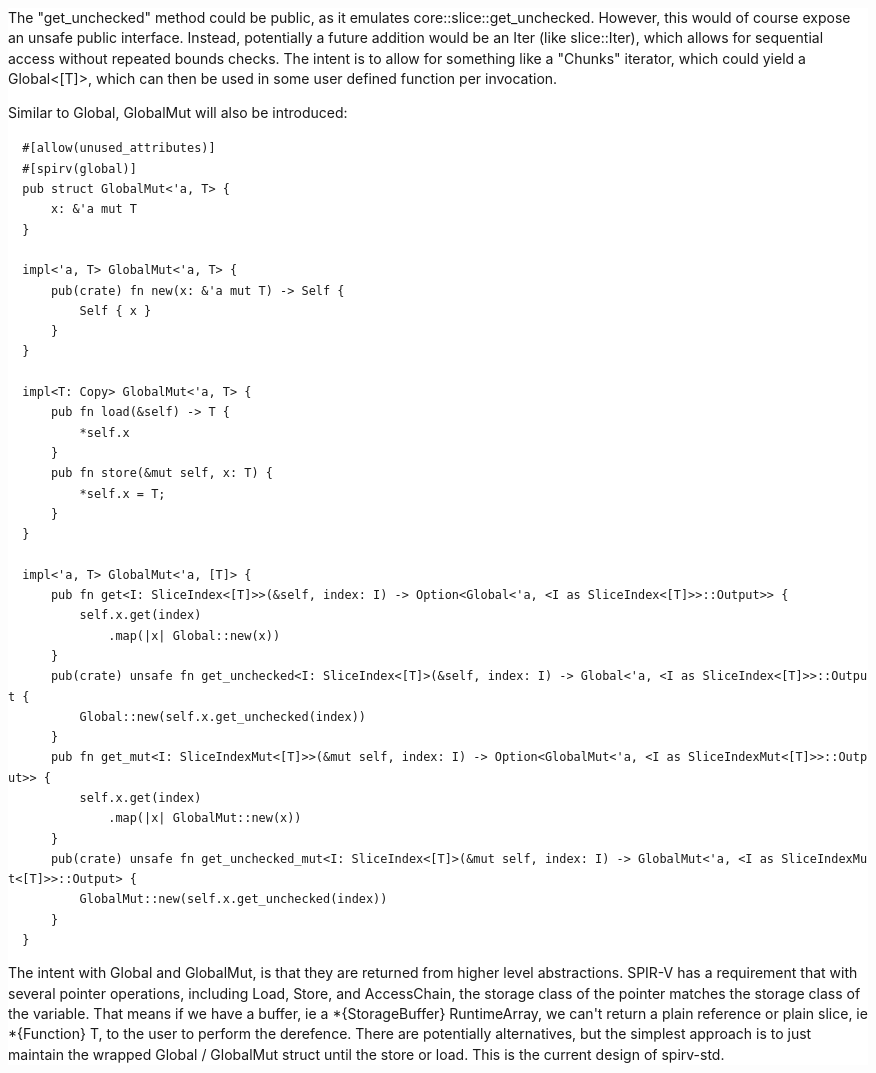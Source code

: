 The "get_unchecked" method could be public, as it emulates core::slice::get_unchecked. However, this would of course expose an unsafe public interface. Instead, potentially a future addition would be an Iter (like slice::Iter), which allows for sequential access without repeated bounds checks. The intent is to allow for something like a "Chunks" iterator, which could yield a Global<\[T]>, which can then be used in some user defined function per invocation.  
  
Similar to Global, GlobalMut will also be introduced:

      #[allow(unused_attributes)]
      #[spirv(global)]
      pub struct GlobalMut<'a, T> {
          x: &'a mut T
      }

      impl<'a, T> GlobalMut<'a, T> {
          pub(crate) fn new(x: &'a mut T) -> Self {
              Self { x }
          }
      }

      impl<T: Copy> GlobalMut<'a, T> {
          pub fn load(&self) -> T {
              *self.x
          }
          pub fn store(&mut self, x: T) {
              *self.x = T;
          }
      }

      impl<'a, T> GlobalMut<'a, [T]> {
          pub fn get<I: SliceIndex<[T]>>(&self, index: I) -> Option<Global<'a, <I as SliceIndex<[T]>>::Output>> {
              self.x.get(index)
                  .map(|x| Global::new(x))
          } 
          pub(crate) unsafe fn get_unchecked<I: SliceIndex<[T]>(&self, index: I) -> Global<'a, <I as SliceIndex<[T]>>::Output {
              Global::new(self.x.get_unchecked(index))
          }
          pub fn get_mut<I: SliceIndexMut<[T]>>(&mut self, index: I) -> Option<GlobalMut<'a, <I as SliceIndexMut<[T]>>::Output>> {
              self.x.get(index)
                  .map(|x| GlobalMut::new(x))
          } 
          pub(crate) unsafe fn get_unchecked_mut<I: SliceIndex<[T]>(&mut self, index: I) -> GlobalMut<'a, <I as SliceIndexMut<[T]>>::Output> {
              GlobalMut::new(self.x.get_unchecked(index))
          }
      }

The intent with Global and GlobalMut, is that they are returned from higher level abstractions. SPIR-V has a requirement that with several pointer operations, including Load, Store, and AccessChain, the storage class of the pointer matches the storage class of the variable. That means if we have a buffer, ie a *{StorageBuffer} RuntimeArray, we can't return a plain reference or plain slice, ie *{Function} T, to the user to perform the derefence. There are potentially alternatives, but the simplest approach is to just maintain the wrapped Global / GlobalMut struct until the store or load. This is the current design of spirv-std. 
